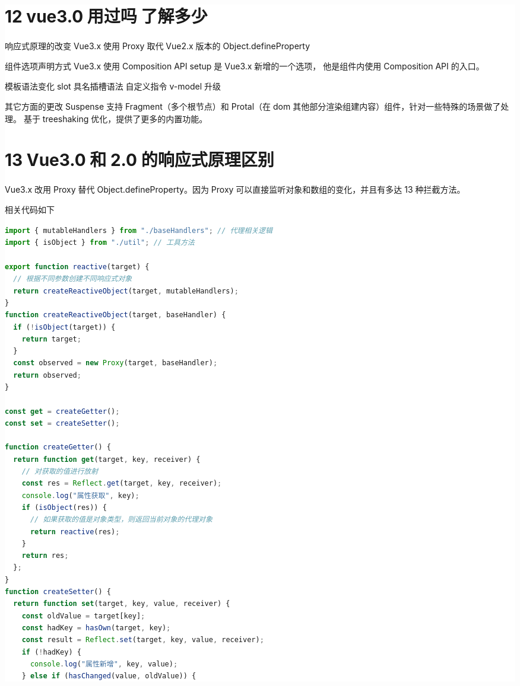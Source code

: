 # 12 vue3.0 用过吗 了解多少

响应式原理的改变
Vue3.x 使用 Proxy 取代 Vue2.x 版本的 Object.defineProperty

组件选项声明方式
Vue3.x 使用 Composition API
setup 是 Vue3.x 新增的一个选项， 他是组件内使用 Composition API 的入口。

模板语法变化
slot 具名插槽语法
自定义指令
v-model 升级

其它方面的更改
Suspense
支持 Fragment（多个根节点）和 Protal（在 dom 其他部分渲染组建内容）组件，针对一些特殊的场景做了处理。
基于 treeshaking 优化，提供了更多的内置功能。

# 13 Vue3.0 和 2.0 的响应式原理区别

Vue3.x 改用 Proxy 替代 Object.defineProperty。因为 Proxy 可以直接监听对象和数组的变化，并且有多达 13 种拦截方法。

相关代码如下

```js
import { mutableHandlers } from "./baseHandlers"; // 代理相关逻辑
import { isObject } from "./util"; // 工具方法

export function reactive(target) {
  // 根据不同参数创建不同响应式对象
  return createReactiveObject(target, mutableHandlers);
}
function createReactiveObject(target, baseHandler) {
  if (!isObject(target)) {
    return target;
  }
  const observed = new Proxy(target, baseHandler);
  return observed;
}

const get = createGetter();
const set = createSetter();

function createGetter() {
  return function get(target, key, receiver) {
    // 对获取的值进行放射
    const res = Reflect.get(target, key, receiver);
    console.log("属性获取", key);
    if (isObject(res)) {
      // 如果获取的值是对象类型，则返回当前对象的代理对象
      return reactive(res);
    }
    return res;
  };
}
function createSetter() {
  return function set(target, key, value, receiver) {
    const oldValue = target[key];
    const hadKey = hasOwn(target, key);
    const result = Reflect.set(target, key, value, receiver);
    if (!hadKey) {
      console.log("属性新增", key, value);
    } else if (hasChanged(value, oldValue)) {
```